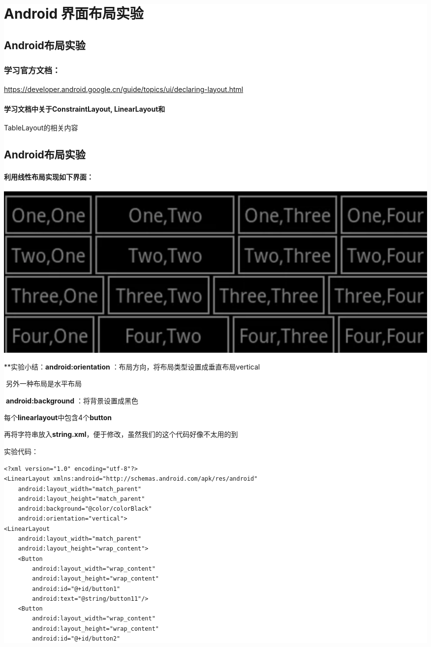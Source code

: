 #  Android 界面布局实验

## Android布局实验

### 学习官方文档：

https://developer.android.google.cn/guide/topics/ui/declaring-layout.html

####  学习文档中关于ConstraintLayout, LinearLayout和

TableLayout的相关内容

## Android布局实验

#### 利用线性布局实现如下界面：

![1585293327939](../image/1.png)

**实验小结：**android:orientation**  ：布局方向，将布局类型设置成垂直布局vertical 

​                                                            另外一种布局是水平布局

​                   **android:background** ：将背景设置成黑色

​                   每个**linearlayout**中包含4个**button**

​                   再将字符串放入**string.xml**，便于修改，虽然我们的这个代码好像不太用的到

实验代码：

    <?xml version="1.0" encoding="utf-8"?>
    <LinearLayout xmlns:android="http://schemas.android.com/apk/res/android"
        android:layout_width="match_parent"
        android:layout_height="match_parent"
        android:background="@color/colorBlack"
        android:orientation="vertical">
    <LinearLayout
        android:layout_width="match_parent"
        android:layout_height="wrap_content">
        <Button
            android:layout_width="wrap_content"
            android:layout_height="wrap_content"
            android:id="@+id/button1"
            android:text="@string/button11"/>
        <Button
            android:layout_width="wrap_content"
            android:layout_height="wrap_content"
            android:id="@+id/button2"